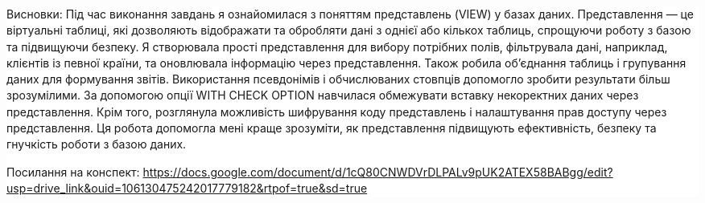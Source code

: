 
Висновки: 
Під час виконання завдань я ознайомилася з поняттям представлень (VIEW) у базах даних. Представлення — це віртуальні таблиці, які дозволяють відображати та обробляти дані з однієї або кількох таблиць, спрощуючи роботу з базою та підвищуючи безпеку.
Я створювала прості представлення для вибору потрібних полів, фільтрувала дані, наприклад, клієнтів із певної країни, та оновлювала інформацію через представлення. Також робила об’єднання таблиць і групування даних для формування звітів.
Використання псевдонімів і обчислюваних стовпців допомогло зробити результати більш зрозумілими. За допомогою опції WITH CHECK OPTION навчилася обмежувати вставку некоректних даних через представлення. Крім того, розглянула можливість шифрування коду представлень і налаштування прав доступу через представлення.
Ця робота допомогла мені краще зрозуміти, як представлення підвищують ефективність, безпеку та гнучкість роботи з базою даних.


Посилання на конспект:
https://docs.google.com/document/d/1cQ80CNWDVrDLPALv9pUK2ATEX58BABgg/edit?usp=drive_link&ouid=106130475242017779182&rtpof=true&sd=true


